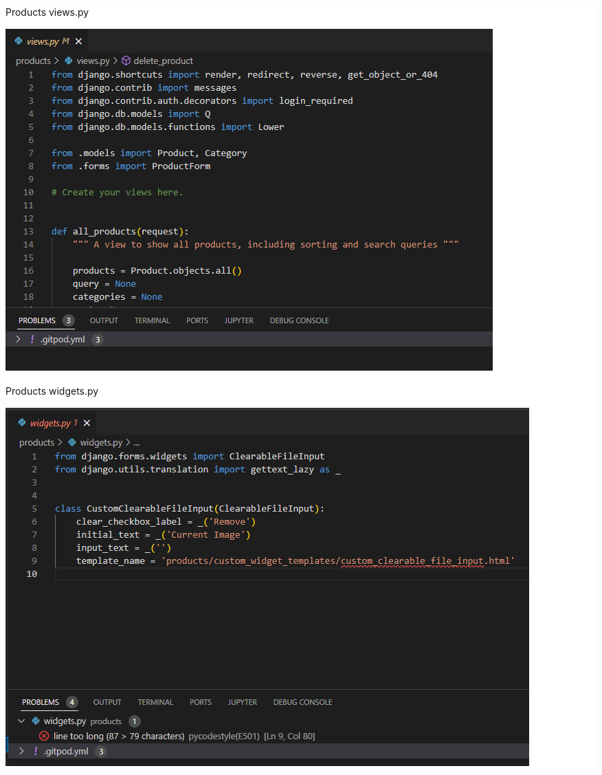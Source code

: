  Products views.py
 
![productviews](webimages/productsviews.PNG)
 
 Products widgets.py
 
![productwidgets](webimages/productswidgets.PNG)
 